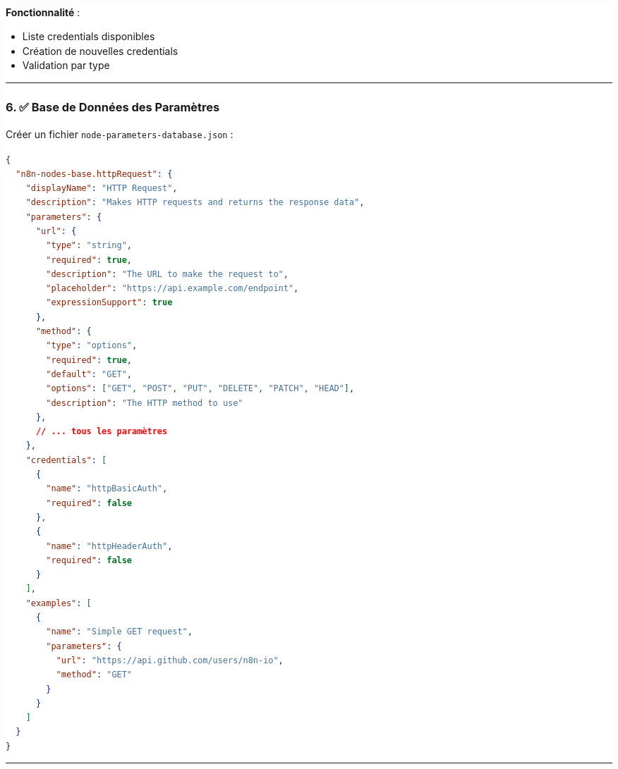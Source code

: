 
**Fonctionnalité** :
- Liste credentials disponibles
- Création de nouvelles credentials
- Validation par type

---

### 6. ✅ Base de Données des Paramètres

Créer un fichier `node-parameters-database.json` :

```json
{
  "n8n-nodes-base.httpRequest": {
    "displayName": "HTTP Request",
    "description": "Makes HTTP requests and returns the response data",
    "parameters": {
      "url": {
        "type": "string",
        "required": true,
        "description": "The URL to make the request to",
        "placeholder": "https://api.example.com/endpoint",
        "expressionSupport": true
      },
      "method": {
        "type": "options",
        "required": true,
        "default": "GET",
        "options": ["GET", "POST", "PUT", "DELETE", "PATCH", "HEAD"],
        "description": "The HTTP method to use"
      },
      // ... tous les paramètres
    },
    "credentials": [
      {
        "name": "httpBasicAuth",
        "required": false
      },
      {
        "name": "httpHeaderAuth",
        "required": false
      }
    ],
    "examples": [
      {
        "name": "Simple GET request",
        "parameters": {
          "url": "https://api.github.com/users/n8n-io",
          "method": "GET"
        }
      }
    ]
  }
}
```

---